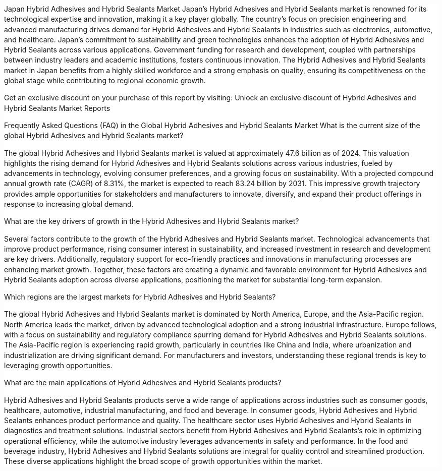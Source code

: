 Japan Hybrid Adhesives and Hybrid Sealants Market
Japan’s Hybrid Adhesives and Hybrid Sealants market is renowned for its technological expertise and innovation, making it a key player globally. The country’s focus on precision engineering and advanced manufacturing drives demand for Hybrid Adhesives and Hybrid Sealants in industries such as electronics, automotive, and healthcare. Japan’s commitment to sustainability and green technologies enhances the adoption of Hybrid Adhesives and Hybrid Sealants across various applications. Government funding for research and development, coupled with partnerships between industry leaders and academic institutions, fosters continuous innovation. The Hybrid Adhesives and Hybrid Sealants market in Japan benefits from a highly skilled workforce and a strong emphasis on quality, ensuring its competitiveness on the global stage while contributing to regional economic growth.

Get an exclusive discount on your purchase of this report by visiting: Unlock an exclusive discount of Hybrid Adhesives and Hybrid Sealants Market Reports 

Frequently Asked Questions (FAQ) in the Global Hybrid Adhesives and Hybrid Sealants Market
What is the current size of the global Hybrid Adhesives and Hybrid Sealants market?

The global Hybrid Adhesives and Hybrid Sealants market is valued at approximately 47.6 billion as of 2024. This valuation highlights the rising demand for Hybrid Adhesives and Hybrid Sealants solutions across various industries, fueled by advancements in technology, evolving consumer preferences, and a growing focus on sustainability. With a projected compound annual growth rate (CAGR) of 8.31%, the market is expected to reach 83.24 billion by 2031. This impressive growth trajectory provides ample opportunities for stakeholders and manufacturers to innovate, diversify, and expand their product offerings in response to increasing global demand.

What are the key drivers of growth in the Hybrid Adhesives and Hybrid Sealants market?

Several factors contribute to the growth of the Hybrid Adhesives and Hybrid Sealants market. Technological advancements that improve product performance, rising consumer interest in sustainability, and increased investment in research and development are key drivers. Additionally, regulatory support for eco-friendly practices and innovations in manufacturing processes are enhancing market growth. Together, these factors are creating a dynamic and favorable environment for Hybrid Adhesives and Hybrid Sealants adoption across diverse applications, positioning the market for substantial long-term expansion.

Which regions are the largest markets for Hybrid Adhesives and Hybrid Sealants?

The global Hybrid Adhesives and Hybrid Sealants market is dominated by North America, Europe, and the Asia-Pacific region. North America leads the market, driven by advanced technological adoption and a strong industrial infrastructure. Europe follows, with a focus on sustainability and regulatory compliance spurring demand for Hybrid Adhesives and Hybrid Sealants solutions. The Asia-Pacific region is experiencing rapid growth, particularly in countries like China and India, where urbanization and industrialization are driving significant demand. For manufacturers and investors, understanding these regional trends is key to leveraging growth opportunities.

What are the main applications of Hybrid Adhesives and Hybrid Sealants products?

Hybrid Adhesives and Hybrid Sealants products serve a wide range of applications across industries such as consumer goods, healthcare, automotive, industrial manufacturing, and food and beverage. In consumer goods, Hybrid Adhesives and Hybrid Sealants enhances product performance and quality. The healthcare sector uses Hybrid Adhesives and Hybrid Sealants in diagnostics and treatment solutions. Industrial sectors benefit from Hybrid Adhesives and Hybrid Sealants’s role in optimizing operational efficiency, while the automotive industry leverages advancements in safety and performance. In the food and beverage industry, Hybrid Adhesives and Hybrid Sealants solutions are integral for quality control and streamlined production. These diverse applications highlight the broad scope of growth opportunities within the market.

